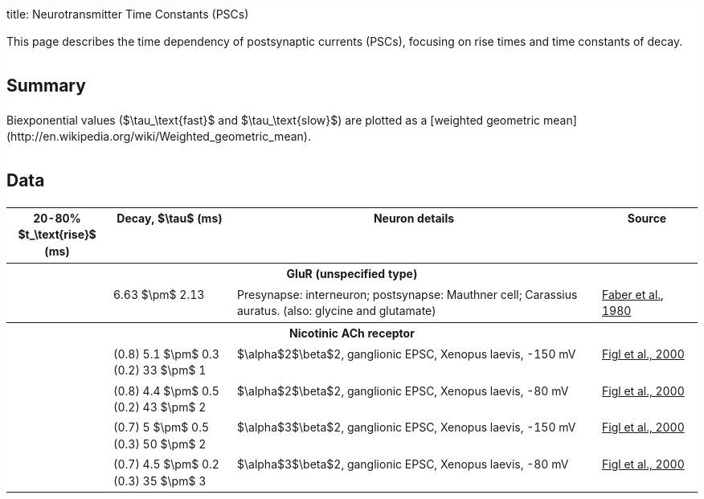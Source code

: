 title: Neurotransmitter Time Constants (PSCs)



This page describes the time dependency of postsynaptic currents
(PSCs), focusing on rise times and time constants of decay.

## Summary

<object type="image/svg+xml" data="http://compneuro.uwaterloo.ca/files/constants-constraints/rise.svg">
  Your browser does not support SVG
</object>
<object type="image/svg+xml" data="http://compneuro.uwaterloo.ca/files/constants-constraints/decay.svg">
  Your browser does not support SVG
</object>
Biexponential values ($\tau_\text{fast}$ and $\tau_\text{slow}$)
are plotted as a
[weighted geometric mean](http://en.wikipedia.org/wiki/Weighted_geometric_mean).

## Data

<table id="psc-table">
  <thead>
    <tr><th style="width:8em;">20-80% $t_\text{rise}$ (ms)</th><th style="width:10em;">Decay, $\tau$ (ms)</th><th>Neuron details</th><th style="width:8em;">Source</th>
    </tr>
  </thead>
  <tbody>
    <tr><th colspan="4">GluR (unspecified type)</th></tr>
    <tr>
      <td></td>
      <td>6.63 $\pm$ 2.13</td>
      <td>Presynapse: interneuron; postsynapse: Mauthner cell; Carassius auratus. (also: glycine and glutamate)</td>
      <td><a href="#Faber1980">Faber et al., 1980</a></td>
    </tr>
    <tr><th colspan="4">Nicotinic ACh receptor</th></tr>
    <tr>
      <td></td>
      <td>(0.8) 5.1 $\pm$ 0.3<br/>(0.2) 33 $\pm$ 1</td>
      <td>$\alpha$2$\beta$2, ganglionic EPSC, Xenopus laevis, -150 mV</td>
      <td><a href="#Figl2000">Figl et al., 2000</a></td>
    </tr>
    <tr>
      <td></td>
      <td>(0.8) 4.4 $\pm$ 0.5<br/>(0.2) 43 $\pm$ 2</td>
      <td>$\alpha$2$\beta$2, ganglionic EPSC, Xenopus laevis, -80 mV</td>
      <td><a href="#Figl2000">Figl et al., 2000</a></td>
    </tr>
    <tr>
      <td></td>
      <td>(0.7) 5 $\pm$ 0.5<br/>(0.3) 50 $\pm$ 2</td>
      <td>$\alpha$3$\beta$2, ganglionic EPSC, Xenopus laevis, -150 mV</td>
      <td><a href="#Figl2000">Figl et al., 2000</a></td>
    </tr>
    <tr>
      <td></td>
      <td>(0.7) 4.5 $\pm$ 0.2<br/>(0.3) 35 $\pm$ 3</td>
      <td>$\alpha$3$\beta$2, ganglionic EPSC, Xenopus laevis, -80 mV</td>
      <td><a href="#Figl2000">Figl et al., 2000</a></td>
    </tr>
    <tr>